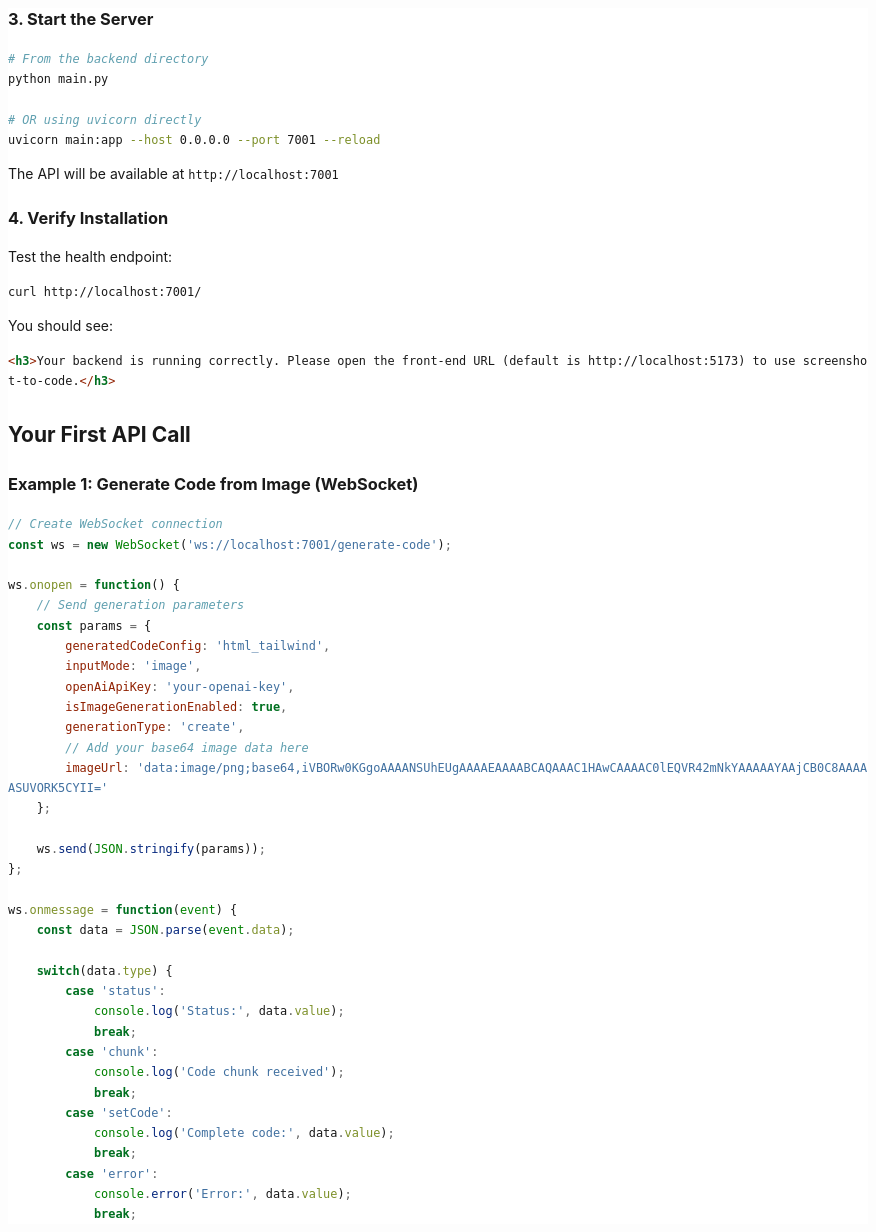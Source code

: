 ### 3. Start the Server

```bash
# From the backend directory
python main.py

# OR using uvicorn directly
uvicorn main:app --host 0.0.0.0 --port 7001 --reload
```

The API will be available at `http://localhost:7001`

### 4. Verify Installation

Test the health endpoint:

```bash
curl http://localhost:7001/
```

You should see:
```html
<h3>Your backend is running correctly. Please open the front-end URL (default is http://localhost:5173) to use screenshot-to-code.</h3>
```

## Your First API Call

### Example 1: Generate Code from Image (WebSocket)

```javascript
// Create WebSocket connection
const ws = new WebSocket('ws://localhost:7001/generate-code');

ws.onopen = function() {
    // Send generation parameters
    const params = {
        generatedCodeConfig: 'html_tailwind',
        inputMode: 'image',
        openAiApiKey: 'your-openai-key',
        isImageGenerationEnabled: true,
        generationType: 'create',
        // Add your base64 image data here
        imageUrl: 'data:image/png;base64,iVBORw0KGgoAAAANSUhEUgAAAAEAAAABCAQAAAC1HAwCAAAAC0lEQVR42mNkYAAAAAYAAjCB0C8AAAAASUVORK5CYII='
    };
    
    ws.send(JSON.stringify(params));
};

ws.onmessage = function(event) {
    const data = JSON.parse(event.data);
    
    switch(data.type) {
        case 'status':
            console.log('Status:', data.value);
            break;
        case 'chunk':
            console.log('Code chunk received');
            break;
        case 'setCode':
            console.log('Complete code:', data.value);
            break;
        case 'error':
            console.error('Error:', data.value);
            break;
```